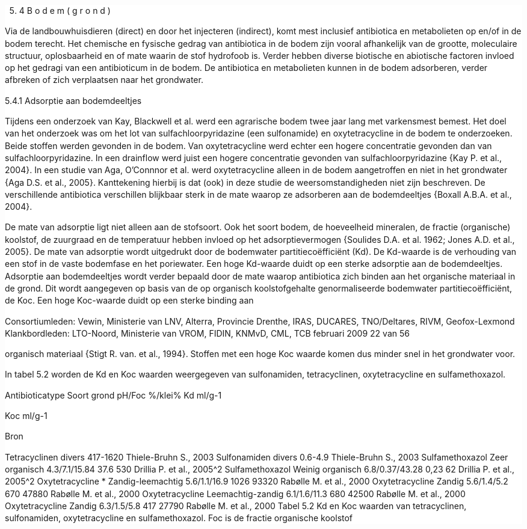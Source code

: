 5. 4 B o d e m ( g r o n d ) 

Via de landbouwhuisdieren (direct) en door het injecteren (indirect), komt mest inclusief antibiotica en metabolieten op en/of in de bodem terecht. Het chemische en fysische gedrag van antibiotica in de bodem zijn vooral afhankelijk van de grootte, moleculaire structuur, oplosbaarheid en of mate waarin de stof hydrofoob is. Verder hebben diverse biotische en abiotische factoren invloed op het gedragi van een antibioticum in de bodem. De antibiotica en metabolieten kunnen in de bodem adsorberen, verder afbreken of zich verplaatsen naar het grondwater. 

5.4.1 Adsorptie aan bodemdeeltjes 

Tijdens een onderzoek van Kay, Blackwell et al. werd een agrarische bodem twee jaar lang met varkensmest bemest. Het doel van het onderzoek was om het lot van sulfachloorpyridazine (een sulfonamide) en oxytetracycline in de bodem te onderzoeken. Beide stoffen werden gevonden in de bodem. Van oxytetracycline werd echter een hogere concentratie gevonden dan van sulfachloorpyridazine. In een drainflow werd juist een hogere concentratie gevonden van sulfachloorpyridazine {Kay P. et al., 2004}. In een studie van Aga, O’Connnor et al. werd oxytetracycline alleen in de bodem aangetroffen en niet in het grondwater {Aga D.S. et al., 2005}. Kanttekening hierbij is dat (ook) in deze studie de weersomstandigheden niet zijn beschreven. De verschillende antibiotica verschillen blijkbaar sterk in de mate waarop ze adsorberen aan de bodemdeeltjes {Boxall A.B.A. et al., 2004}. 

De mate van adsorptie ligt niet alleen aan de stofsoort. Ook het soort bodem, de hoeveelheid mineralen, de fractie (organische) koolstof, de zuurgraad en de temperatuur hebben invloed op het adsorptievermogen {Soulides D.A. et al. 1962; Jones A.D. et al., 2005}. De mate van adsorptie wordt uitgedrukt door de bodemwater partitiecoëfficiënt (Kd). De Kd-waarde is de verhouding van een stof in de vaste bodemfase en het poriewater. Een hoge Kd-waarde duidt op een sterke adsorptie aan de bodemdeeltjes. Adsorptie aan bodemdeeltjes wordt verder bepaald door de mate waarop antibiotica zich binden aan het organische materiaal in de grond. Dit wordt aangegeven op basis van de op organisch koolstofgehalte genormaliseerde bodemwater partitiecoëfficiënt, de Koc. Een hoge Koc-waarde duidt op een sterke binding aan 


Consortiumleden: Vewin, Ministerie van LNV, Alterra, Provincie Drenthe, IRAS, DUCARES, TNO/Deltares, RIVM, Geofox-Lexmond Klankbordleden: LTO-Noord, Ministerie van VROM, FIDIN, KNMvD, CML, TCB februari 2009 22 van 56 

organisch materiaal {Stigt R. van. et al., 1994}. Stoffen met een hoge Koc waarde komen dus minder snel in het grondwater voor. 

In tabel 5.2 worden de Kd en Koc waarden weergegeven van sulfonamiden, tetracyclinen, oxytetracycline en sulfamethoxazol. 

 Antibioticatype Soort grond pH/Foc %/klei% Kd ml/g-1 

 Koc ml/g-1 

 Bron 

Tetracyclinen divers 417-1620 Thiele-Bruhn S., 2003 Sulfonamiden divers 0.6-4.9 Thiele-Bruhn S., 2003 Sulfamethoxazol Zeer organisch 4.3/7.1/15.84 37.6 530 Drillia P. et al., 2005^2 Sulfamethoxazol Weinig organisch 6.8/0.37/43.28 0,23 62 Drillia P. et al., 2005^2 Oxytetracycline * Zandig-leemachtig 5.6/1.1/16.9 1026 93320 Rabølle M. et al., 2000 Oxytetracycline Zandig 5.6/1.4/5.2 670 47880 Rabølle M. et al., 2000 Oxytetracycline Leemachtig-zandig 6.1/1.6/11.3 680 42500 Rabølle M. et al., 2000 Oxytetracycline Zandig 6.3/1.5/5.8 417 27790 Rabølle M. et al., 2000 Tabel 5.2 Kd en Koc waarden van tetracyclinen, sulfonamiden, oxytetracycline en sulfamethoxazol. Foc is de fractie organische koolstof 
